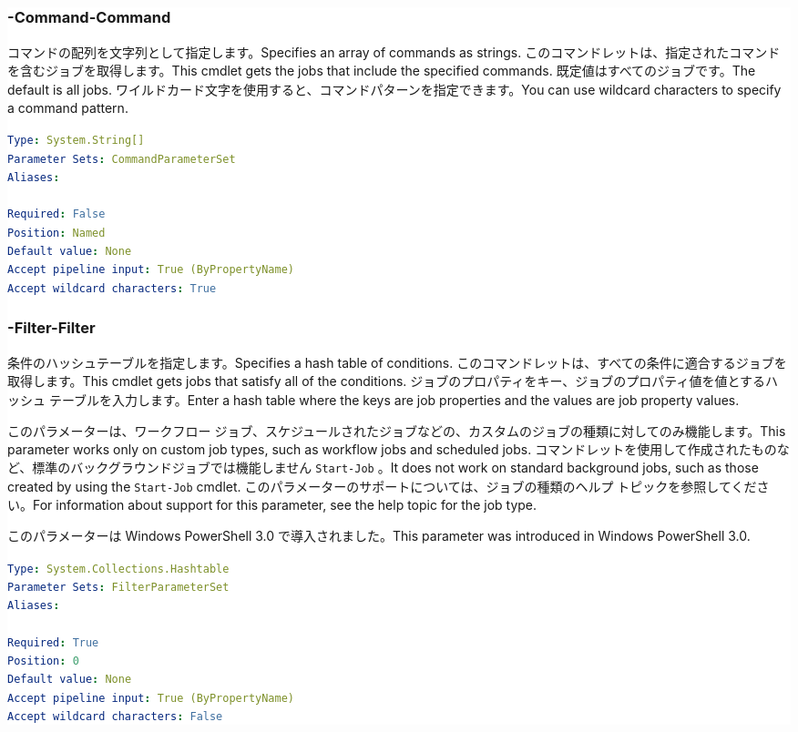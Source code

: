 ### <span data-ttu-id="4f93f-246">-Command</span><span class="sxs-lookup"><span data-stu-id="4f93f-246">-Command</span></span>

<span data-ttu-id="4f93f-247">コマンドの配列を文字列として指定します。</span><span class="sxs-lookup"><span data-stu-id="4f93f-247">Specifies an array of commands as strings.</span></span> <span data-ttu-id="4f93f-248">このコマンドレットは、指定されたコマンドを含むジョブを取得します。</span><span class="sxs-lookup"><span data-stu-id="4f93f-248">This cmdlet gets the jobs that include the specified commands.</span></span> <span data-ttu-id="4f93f-249">既定値はすべてのジョブです。</span><span class="sxs-lookup"><span data-stu-id="4f93f-249">The default is all jobs.</span></span> <span data-ttu-id="4f93f-250">ワイルドカード文字を使用すると、コマンドパターンを指定できます。</span><span class="sxs-lookup"><span data-stu-id="4f93f-250">You can use wildcard characters to specify a command pattern.</span></span>

```yaml
Type: System.String[]
Parameter Sets: CommandParameterSet
Aliases:

Required: False
Position: Named
Default value: None
Accept pipeline input: True (ByPropertyName)
Accept wildcard characters: True
```

### <span data-ttu-id="4f93f-251">-Filter</span><span class="sxs-lookup"><span data-stu-id="4f93f-251">-Filter</span></span>

<span data-ttu-id="4f93f-252">条件のハッシュテーブルを指定します。</span><span class="sxs-lookup"><span data-stu-id="4f93f-252">Specifies a hash table of conditions.</span></span> <span data-ttu-id="4f93f-253">このコマンドレットは、すべての条件に適合するジョブを取得します。</span><span class="sxs-lookup"><span data-stu-id="4f93f-253">This cmdlet gets jobs that satisfy all of the conditions.</span></span>
<span data-ttu-id="4f93f-254">ジョブのプロパティをキー、ジョブのプロパティ値を値とするハッシュ テーブルを入力します。</span><span class="sxs-lookup"><span data-stu-id="4f93f-254">Enter a hash table where the keys are job properties and the values are job property values.</span></span>

<span data-ttu-id="4f93f-255">このパラメーターは、ワークフロー ジョブ、スケジュールされたジョブなどの、カスタムのジョブの種類に対してのみ機能します。</span><span class="sxs-lookup"><span data-stu-id="4f93f-255">This parameter works only on custom job types, such as workflow jobs and scheduled jobs.</span></span> <span data-ttu-id="4f93f-256">コマンドレットを使用して作成されたものなど、標準のバックグラウンドジョブでは機能しません `Start-Job` 。</span><span class="sxs-lookup"><span data-stu-id="4f93f-256">It does not work on standard background jobs, such as those created by using the `Start-Job` cmdlet.</span></span> <span data-ttu-id="4f93f-257">このパラメーターのサポートについては、ジョブの種類のヘルプ トピックを参照してください。</span><span class="sxs-lookup"><span data-stu-id="4f93f-257">For information about support for this parameter, see the help topic for the job type.</span></span>

<span data-ttu-id="4f93f-258">このパラメーターは Windows PowerShell 3.0 で導入されました。</span><span class="sxs-lookup"><span data-stu-id="4f93f-258">This parameter was introduced in Windows PowerShell 3.0.</span></span>

```yaml
Type: System.Collections.Hashtable
Parameter Sets: FilterParameterSet
Aliases:

Required: True
Position: 0
Default value: None
Accept pipeline input: True (ByPropertyName)
Accept wildcard characters: False
```
